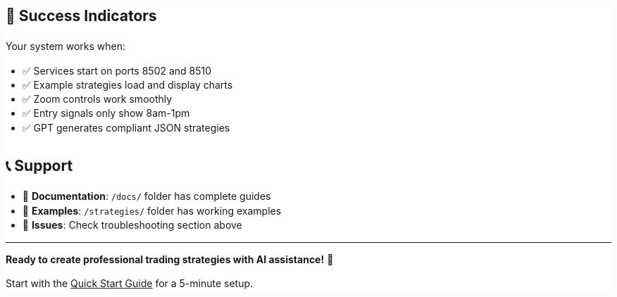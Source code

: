## 🎉 Success Indicators

Your system works when:
- ✅ Services start on ports 8502 and 8510
- ✅ Example strategies load and display charts
- ✅ Zoom controls work smoothly
- ✅ Entry signals only show 8am-1pm
- ✅ GPT generates compliant JSON strategies

## 📞 Support

- 📖 **Documentation**: `/docs/` folder has complete guides
- 🧪 **Examples**: `/strategies/` folder has working examples
- 🔧 **Issues**: Check troubleshooting section above

---

**Ready to create professional trading strategies with AI assistance!** 🚀

Start with the [Quick Start Guide](docs/QUICK_START_GUIDE.md) for a 5-minute setup.
